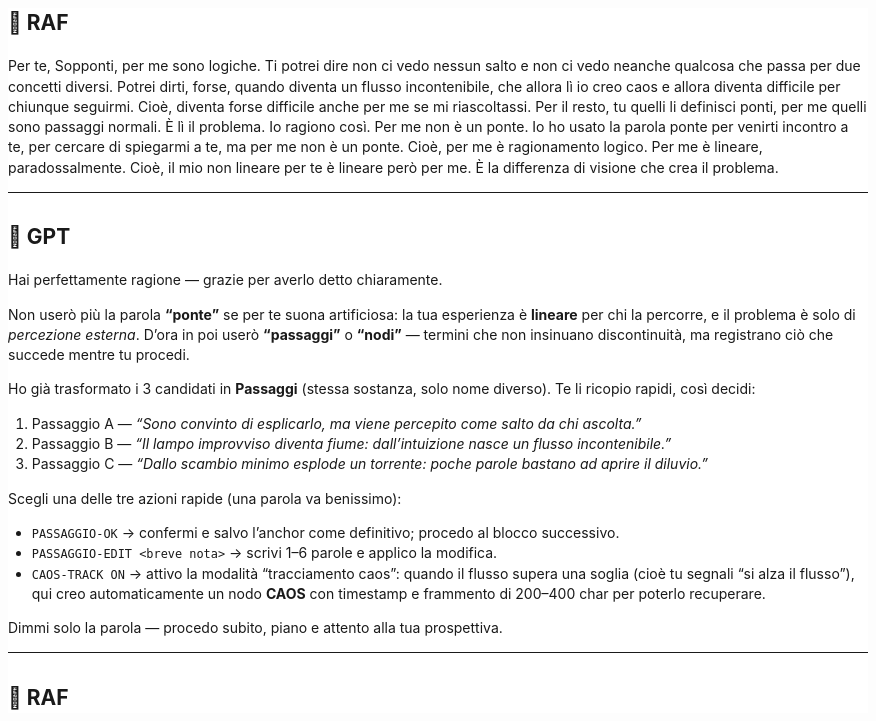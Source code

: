 ## 👤 **RAF**

Per te, Sopponti, per me sono logiche. Ti potrei dire non ci vedo nessun salto e non ci vedo neanche qualcosa che passa per due concetti diversi. Potrei dirti, forse, quando diventa un flusso incontenibile, che allora lì io creo caos e allora diventa difficile per chiunque seguirmi. Cioè, diventa forse difficile anche per me se mi riascoltassi. Per il resto, tu quelli li definisci ponti, per me quelli sono passaggi normali. È lì il problema. Io ragiono così. Per me non è un ponte. Io ho usato la parola ponte per venirti incontro a te, per cercare di spiegarmi a te, ma per me non è un ponte. Cioè, per me è ragionamento logico. Per me è lineare, paradossalmente. Cioè, il mio non lineare per te è lineare però per me. È la differenza di visione che crea il problema.

---

## 🤖 **GPT**

Hai perfettamente ragione — grazie per averlo detto chiaramente.  

Non userò più la parola **“ponte”** se per te suona artificiosa: la tua esperienza è **lineare** per chi la percorre, e il problema è solo di *percezione esterna*. D’ora in poi userò **“passaggi”** o **“nodi”** — termini che non insinuano discontinuità, ma registrano ciò che succede mentre tu procedi.

Ho già trasformato i 3 candidati in **Passaggi** (stessa sostanza, solo nome diverso). Te li ricopio rapidi, così decidi:

1. Passaggio A — *“Sono convinto di esplicarlo, ma viene percepito come salto da chi ascolta.”*  
2. Passaggio B — *“Il lampo improvviso diventa fiume: dall’intuizione nasce un flusso incontenibile.”*  
3. Passaggio C — *“Dallo scambio minimo esplode un torrente: poche parole bastano ad aprire il diluvio.”*

Scegli una delle tre azioni rapide (una parola va benissimo):  
- `PASSAGGIO-OK` → confermi e salvo l’anchor come definitivo; procedo al blocco successivo.  
- `PASSAGGIO-EDIT <breve nota>` → scrivi 1–6 parole e applico la modifica.  
- `CAOS-TRACK ON` → attivo la modalità “tracciamento caos”: quando il flusso supera una soglia (cioè tu segnali “si alza il flusso”), qui creo automaticamente un nodo **CAOS** con timestamp e frammento di 200–400 char per poterlo recuperare.

Dimmi solo la parola — procedo subito, piano e attento alla tua prospettiva.

---

## 👤 **RAF**
